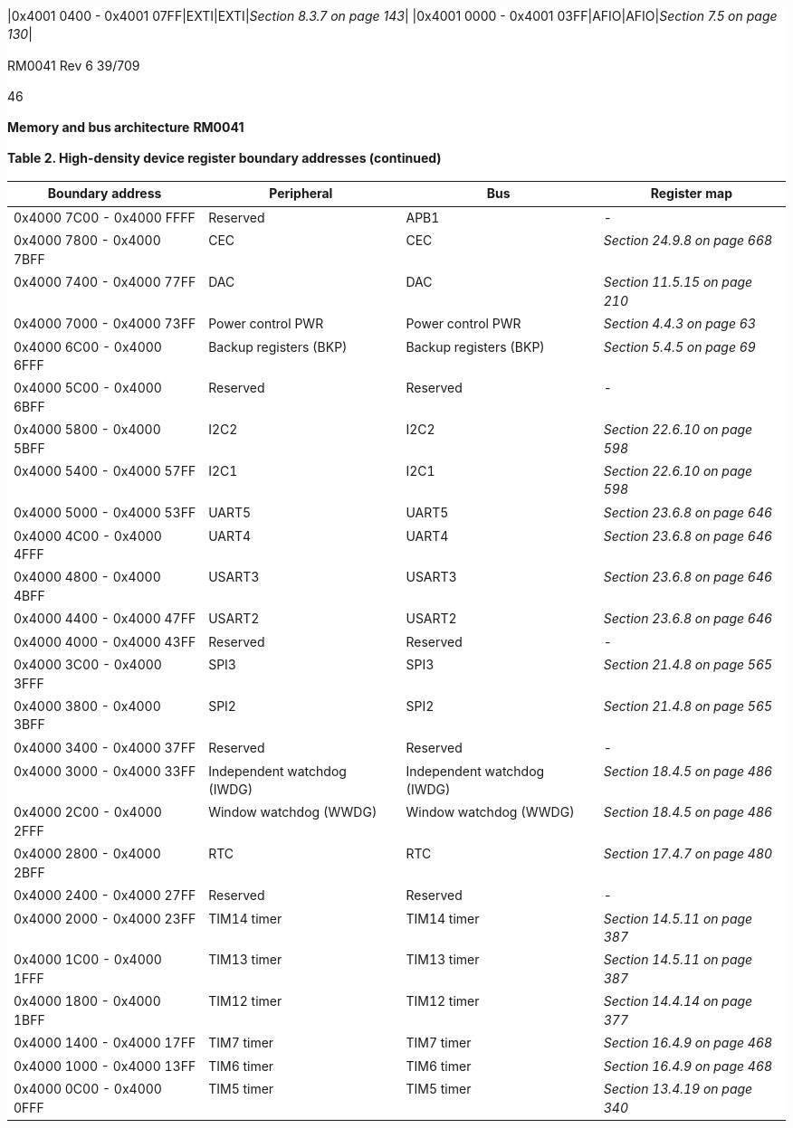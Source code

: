 |0x4001 0400 - 0x4001 07FF|EXTI|EXTI|_Section 8.3.7 on page 143_|
|0x4001 0000 - 0x4001 03FF|AFIO|AFIO|_Section 7.5 on page 130_|


RM0041 Rev 6 39/709



46


**Memory and bus architecture** **RM0041**


**Table 2. High-density device register boundary addresses (continued)**







|Boundary address|Peripheral|Bus|Register map|
|---|---|---|---|
|0x4000 7C00 - 0x4000 FFFF|Reserved|APB1|-|
|0x4000 7800 - 0x4000 7BFF|CEC|CEC|_Section 24.9.8 on page 668_|
|0x4000 7400 - 0x4000 77FF|DAC|DAC|_Section 11.5.15 on page 210_|
|0x4000 7000 - 0x4000 73FF|Power control PWR|Power control PWR|_Section 4.4.3 on page 63_|
|0x4000 6C00 - 0x4000 6FFF|Backup registers (BKP)|Backup registers (BKP)|_Section 5.4.5 on page 69_|
|0x4000 5C00 - 0x4000 6BFF|Reserved|Reserved|-|
|0x4000 5800 - 0x4000 5BFF|I2C2|I2C2|_Section 22.6.10 on page 598_|
|0x4000 5400 - 0x4000 57FF|I2C1|I2C1|_Section 22.6.10 on page 598_|
|0x4000 5000 - 0x4000 53FF|UART5|UART5|_Section 23.6.8 on page 646_|
|0x4000 4C00 - 0x4000 4FFF|UART4|UART4|_Section 23.6.8 on page 646_|
|0x4000 4800 - 0x4000 4BFF|USART3|USART3|_Section 23.6.8 on page 646_|
|0x4000 4400 - 0x4000 47FF|USART2|USART2|_Section 23.6.8 on page 646_|
|0x4000 4000 - 0x4000 43FF|Reserved|Reserved|-|
|0x4000 3C00 - 0x4000 3FFF|SPI3|SPI3|_Section 21.4.8 on page 565_|
|0x4000 3800 - 0x4000 3BFF|SPI2|SPI2|_Section 21.4.8 on page 565_|
|0x4000 3400 - 0x4000 37FF|Reserved|Reserved|-|
|0x4000 3000 - 0x4000 33FF|Independent watchdog (IWDG)|Independent watchdog (IWDG)|_Section 18.4.5 on page 486_|
|0x4000 2C00 - 0x4000 2FFF|Window watchdog (WWDG)|Window watchdog (WWDG)|_Section 18.4.5 on page 486_|
|0x4000 2800 - 0x4000 2BFF|RTC|RTC|_Section 17.4.7 on page 480_|
|0x4000 2400 - 0x4000 27FF|Reserved|Reserved|-|
|0x4000 2000 - 0x4000 23FF|TIM14 timer|TIM14 timer|_Section 14.5.11 on page 387_|
|0x4000 1C00 - 0x4000 1FFF|TIM13 timer|TIM13 timer|_Section 14.5.11 on page 387_|
|0x4000 1800 - 0x4000 1BFF|TIM12 timer|TIM12 timer|_Section 14.4.14 on page 377_|
|0x4000 1400 - 0x4000 17FF|TIM7 timer|TIM7 timer|_Section 16.4.9 on page 468_|
|0x4000 1000 - 0x4000 13FF|TIM6 timer|TIM6 timer|_Section 16.4.9 on page 468_|
|0x4000 0C00 - 0x4000 0FFF|TIM5 timer|TIM5 timer|_Section 13.4.19 on page 340_|